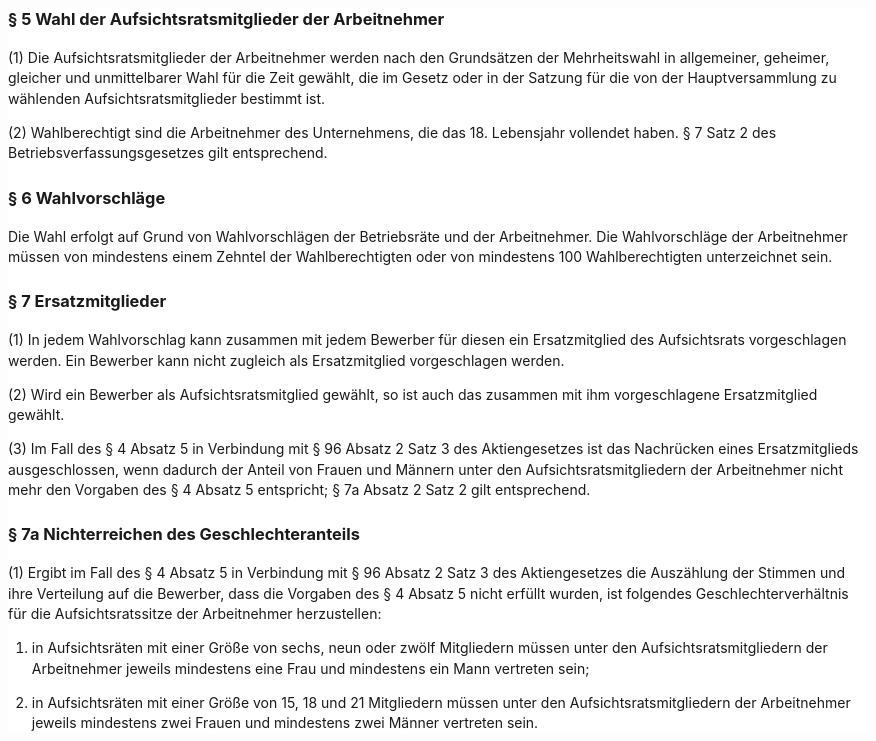 
### § 5 Wahl der Aufsichtsratsmitglieder der Arbeitnehmer

(1) Die Aufsichtsratsmitglieder der Arbeitnehmer werden nach den
Grundsätzen der Mehrheitswahl in allgemeiner, geheimer, gleicher und
unmittelbarer Wahl für die Zeit gewählt, die im Gesetz oder in der
Satzung für die von der Hauptversammlung zu wählenden
Aufsichtsratsmitglieder bestimmt ist.

(2) Wahlberechtigt sind die Arbeitnehmer des Unternehmens, die das 18.
Lebensjahr vollendet haben. § 7 Satz 2 des Betriebsverfassungsgesetzes
gilt entsprechend.


### § 6 Wahlvorschläge

Die Wahl erfolgt auf Grund von Wahlvorschlägen der Betriebsräte und
der Arbeitnehmer. Die Wahlvorschläge der Arbeitnehmer müssen von
mindestens einem Zehntel der Wahlberechtigten oder von mindestens 100
Wahlberechtigten unterzeichnet sein.


### § 7 Ersatzmitglieder

(1) In jedem Wahlvorschlag kann zusammen mit jedem Bewerber für diesen
ein Ersatzmitglied des Aufsichtsrats vorgeschlagen werden. Ein
Bewerber kann nicht zugleich als Ersatzmitglied vorgeschlagen werden.

(2) Wird ein Bewerber als Aufsichtsratsmitglied gewählt, so ist auch
das zusammen mit ihm vorgeschlagene Ersatzmitglied gewählt.

(3) Im Fall des § 4 Absatz 5 in Verbindung mit § 96 Absatz 2 Satz 3
des Aktiengesetzes ist das Nachrücken eines Ersatzmitglieds
ausgeschlossen, wenn dadurch der Anteil von Frauen und Männern unter
den Aufsichtsratsmitgliedern der Arbeitnehmer nicht mehr den Vorgaben
des § 4 Absatz 5 entspricht; § 7a Absatz 2 Satz 2 gilt entsprechend.


### § 7a Nichterreichen des Geschlechteranteils

(1) Ergibt im Fall des § 4 Absatz 5 in Verbindung mit § 96 Absatz 2
Satz 3 des Aktiengesetzes die Auszählung der Stimmen und ihre
Verteilung auf die Bewerber, dass die Vorgaben des § 4 Absatz 5 nicht
erfüllt wurden, ist folgendes Geschlechterverhältnis für die
Aufsichtsratssitze der Arbeitnehmer herzustellen:

1.  in Aufsichtsräten mit einer Größe von sechs, neun oder zwölf
    Mitgliedern müssen unter den Aufsichtsratsmitgliedern der Arbeitnehmer
    jeweils mindestens eine Frau und mindestens ein Mann vertreten sein;


2.  in Aufsichtsräten mit einer Größe von 15, 18 und 21 Mitgliedern müssen
    unter den Aufsichtsratsmitgliedern der Arbeitnehmer jeweils mindestens
    zwei Frauen und mindestens zwei Männer vertreten sein.


